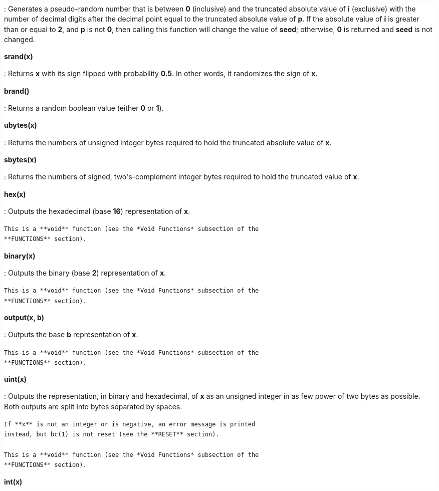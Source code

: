 :   Generates a pseudo-random number that is between **0** (inclusive) and the
    truncated absolute value of **i** (exclusive) with the number of decimal
    digits after the decimal point equal to the truncated absolute value of
    **p**. If the absolute value of **i** is greater than or equal to **2**, and
    **p** is not **0**, then calling this function will change the value of
    **seed**; otherwise, **0** is returned and **seed** is not changed.

**srand(x)**

:   Returns **x** with its sign flipped with probability **0.5**. In other
    words, it randomizes the sign of **x**.

**brand()**

:   Returns a random boolean value (either **0** or **1**).

**ubytes(x)**

:   Returns the numbers of unsigned integer bytes required to hold the truncated
    absolute value of **x**.

**sbytes(x)**

:   Returns the numbers of signed, two's-complement integer bytes required to
    hold the truncated value of **x**.

**hex(x)**

:   Outputs the hexadecimal (base **16**) representation of **x**.

    This is a **void** function (see the *Void Functions* subsection of the
    **FUNCTIONS** section).

**binary(x)**

:   Outputs the binary (base **2**) representation of **x**.

    This is a **void** function (see the *Void Functions* subsection of the
    **FUNCTIONS** section).

**output(x, b)**

:   Outputs the base **b** representation of **x**.

    This is a **void** function (see the *Void Functions* subsection of the
    **FUNCTIONS** section).

**uint(x)**

:   Outputs the representation, in binary and hexadecimal, of **x** as an
    unsigned integer in as few power of two bytes as possible. Both outputs are
    split into bytes separated by spaces.

    If **x** is not an integer or is negative, an error message is printed
    instead, but bc(1) is not reset (see the **RESET** section).

    This is a **void** function (see the *Void Functions* subsection of the
    **FUNCTIONS** section).

**int(x)**

